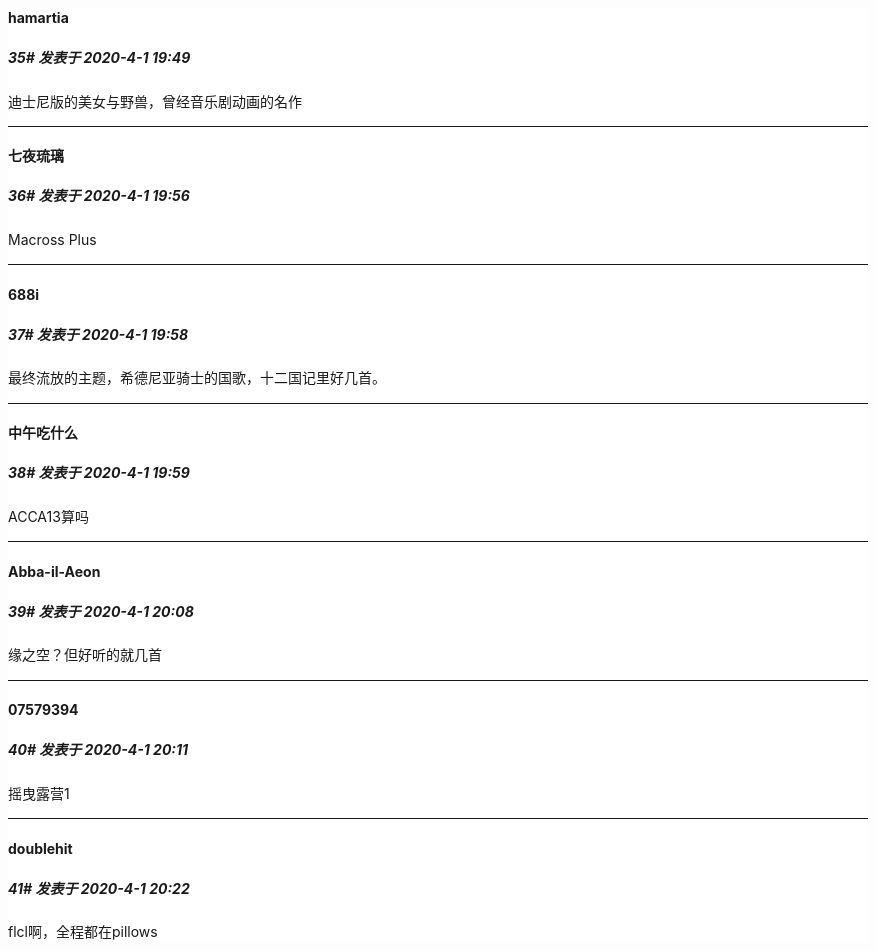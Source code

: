 ####  hamartia  
##### 35#       发表于 2020-4-1 19:49


迪士尼版的美女与野兽，曾经音乐剧动画的名作


-----

####  七夜琉璃  
##### 36#       发表于 2020-4-1 19:56


Macross Plus


-----

####  688i  
##### 37#       发表于 2020-4-1 19:58


最终流放的主题，希德尼亚骑士的国歌，十二国记里好几首。


-----

####  中午吃什么  
##### 38#       发表于 2020-4-1 19:59


ACCA13算吗


-----

####  Abba-il-Aeon  
##### 39#       发表于 2020-4-1 20:08


缘之空？但好听的就几首


-----

####  07579394  
##### 40#       发表于 2020-4-1 20:11


摇曳露营1


-----

####  doublehit  
##### 41#       发表于 2020-4-1 20:22


flcl啊，全程都在pillows
